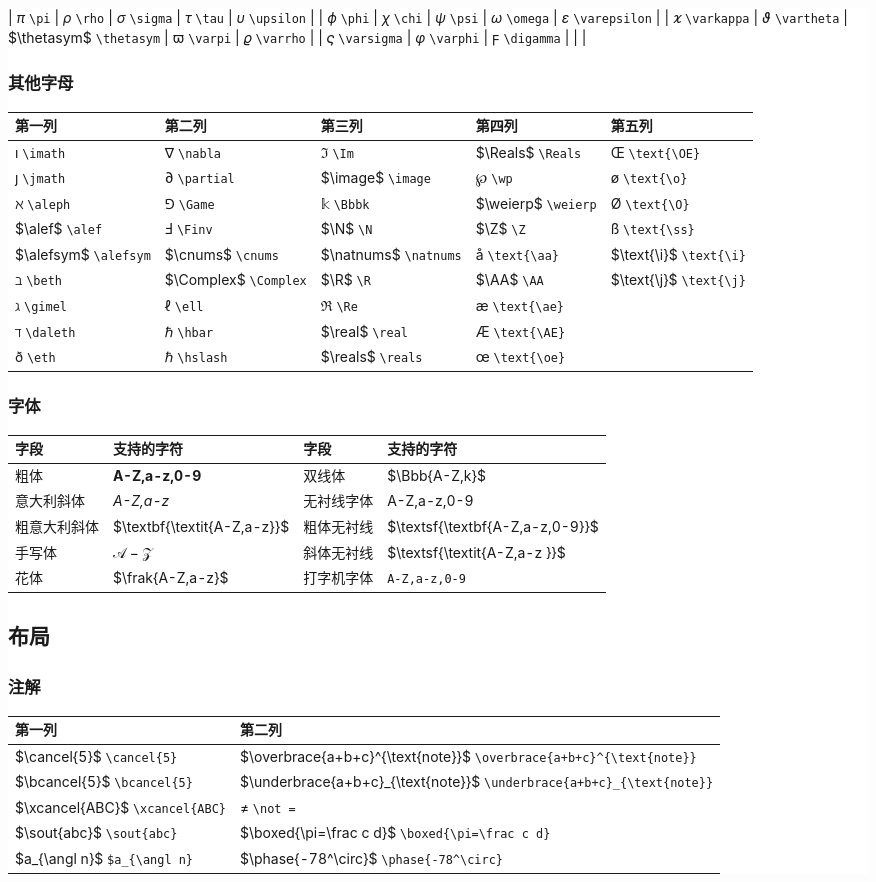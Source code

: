 | $\pi$ `\pi` | $\rho$ `\rho` | $\sigma$ `\sigma` | $\tau$ `\tau` | $\upsilon$ `\upsilon` |
| $\phi$ `\phi` | $\chi$ `\chi` | $\psi$ `\psi` | $\omega$ `\omega` | $\varepsilon$ `\varepsilon` |
| $\varkappa$ `\varkappa` | $\vartheta$ `\vartheta` | $\thetasym$ `\thetasym` | $\varpi$ `\varpi` | $\varrho$ `\varrho` |
| $\varsigma$ `\varsigma` | $\varphi$ `\varphi` | $\digamma$ `\digamma` | | |

### 其他字母

| 第一列 | 第二列 | 第三列 | 第四列 | 第五列 |
| :---- | :---- | :----- | :---- | :---- |
| $\imath$ `\imath` | $\nabla$ `\nabla` | $\Im$ `\Im` | $\Reals$ `\Reals` | $\text{\OE}$ `\text{\OE}` |
| $\jmath$ `\jmath` | $\partial$ `\partial` | $\image$ `\image` | $\wp$ `\wp` | $\text{\o}$ `\text{\o}` |
| $\aleph$ `\aleph` | $\Game$ `\Game` | $\Bbbk$ `\Bbbk` | $\weierp$ `\weierp` | $\text{\O}$ `\text{\O}` |
| $\alef$ `\alef` | $\Finv$ `\Finv` | $\N$ `\N` | $\Z$ `\Z` | $\text{\ss}$ `\text{\ss}` |
| $\alefsym$ `\alefsym` | $\cnums$ `\cnums` | $\natnums$ `\natnums` | $\text{\aa}$ `\text{\aa}` | $\text{\i}$ `\text{\i}` |
| $\beth$ `\beth` | $\Complex$ `\Complex` | $\R$ `\R` | $\AA$ `\AA` | $\text{\j}$ `\text{\j}` |
| $\gimel$ `\gimel` | $\ell$ `\ell` | $\Re$ `\Re` | $\text{\ae}$ `\text{\ae}` | |
| $\daleth$ `\daleth` | $\hbar$ `\hbar` | $\real$ `\real` | $\text{\AE}$ `\text{\AE}` | |
| $\eth$ `\eth` | $\hslash$ `\hslash` | $\reals$ `\reals` | $\text{\oe}$ `\text{\oe}` | |

### 字体
| 字段 | 支持的字符 | 字段 | 支持的字符 |
| :----------- | :----------- | :----------- | :----------- |
| 粗体 | $\textbf{A-Z,a-z,0-9}$ | 双线体 | $\Bbb{A-Z,k}$ |
| 意大利斜体 | $\textit{A-Z,a-z}$ | 无衬线字体 | $\textsf{A-Z,a-z,0-9}$ |
| 粗意大利斜体 | $\textbf{\textit{A-Z,a-z}}$ | 粗体无衬线 | $\textsf{\textbf{A-Z,a-z,0-9}}$ |
| 手写体 | $\mathscr{A-Z}$ | 斜体无衬线 | $\textsf{\textit{A-Z,a-z }}$ |
| 花体 | $\frak{A-Z,a-z}$ | 打字机字体 | $\texttt{A-Z,a-z,0-9}$ |

## 布局
### 注解
| 第一列 | 第二列 |
| :---- | :---- |
| $\cancel{5}$ `\cancel{5}` | $\overbrace{a+b+c}^{\text{note}}$ `\overbrace{a+b+c}^{\text{note}}` |
| $\bcancel{5}$ `\bcancel{5}` | $\underbrace{a+b+c}_{\text{note}}$ `\underbrace{a+b+c}_{\text{note}}` |
| $\xcancel{ABC}$ `\xcancel{ABC}` | $\not =$ `\not =` |
| $\sout{abc}$ `\sout{abc}` | $\boxed{\pi=\frac c d}$ `\boxed{\pi=\frac c d}` |
| $a_{\angl n}$ `$a_{\angl n}` | $\phase{-78^\circ}$ `\phase{-78^\circ}` |
